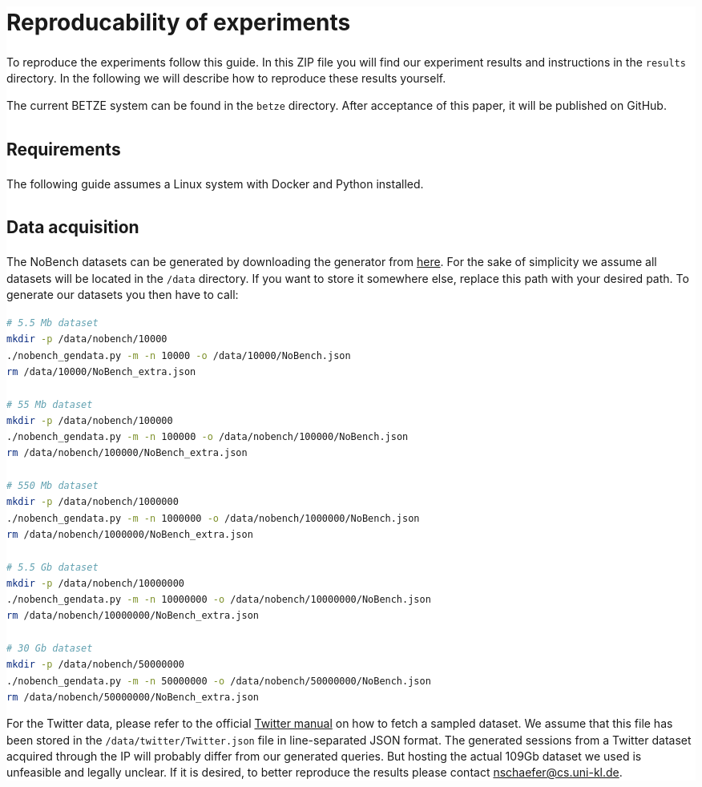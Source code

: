 # Reproducability of experiments
To reproduce the experiments follow this guide.
In this ZIP file you will find our experiment results and instructions in the `results` directory.
In the following we will describe how to reproduce these results yourself.

The current BETZE system can be found in the `betze` directory.
After acceptance of this paper, it will be published on GitHub. 

## Requirements
The following guide assumes a Linux system with Docker and Python installed.

## Data acquisition
The NoBench datasets can be generated by downloading the generator from [here](http://www.cs.wisc.edu/quickstep/argo/nobench.tar.bz2).
For the sake of simplicity we assume all datasets will be located in the `/data` directory.
If you want to store it somewhere else, replace this path with your desired path.
To generate our datasets you then have to call:

``` bash
# 5.5 Mb dataset
mkdir -p /data/nobench/10000
./nobench_gendata.py -m -n 10000 -o /data/10000/NoBench.json
rm /data/10000/NoBench_extra.json

# 55 Mb dataset
mkdir -p /data/nobench/100000
./nobench_gendata.py -m -n 100000 -o /data/nobench/100000/NoBench.json
rm /data/nobench/100000/NoBench_extra.json

# 550 Mb dataset
mkdir -p /data/nobench/1000000
./nobench_gendata.py -m -n 1000000 -o /data/nobench/1000000/NoBench.json
rm /data/nobench/1000000/NoBench_extra.json

# 5.5 Gb dataset
mkdir -p /data/nobench/10000000
./nobench_gendata.py -m -n 10000000 -o /data/nobench/10000000/NoBench.json
rm /data/nobench/10000000/NoBench_extra.json

# 30 Gb dataset
mkdir -p /data/nobench/50000000
./nobench_gendata.py -m -n 50000000 -o /data/nobench/50000000/NoBench.json
rm /data/nobench/50000000/NoBench_extra.json
```

For the Twitter data, please refer to the official [Twitter manual](https://developer.twitter.com/en/docs/twitter-api/tweets/volume-streams/introduction) on how to fetch a sampled dataset.
We assume that this file has been stored in the `/data/twitter/Twitter.json` file in line-separated
JSON format.
The generated sessions from a Twitter dataset acquired through the IP will probably differ from our generated queries.
But hosting the actual 109Gb dataset we used is unfeasible and legally unclear. 
If it is desired, to better reproduce the results please contact nschaefer@cs.uni-kl.de. 
